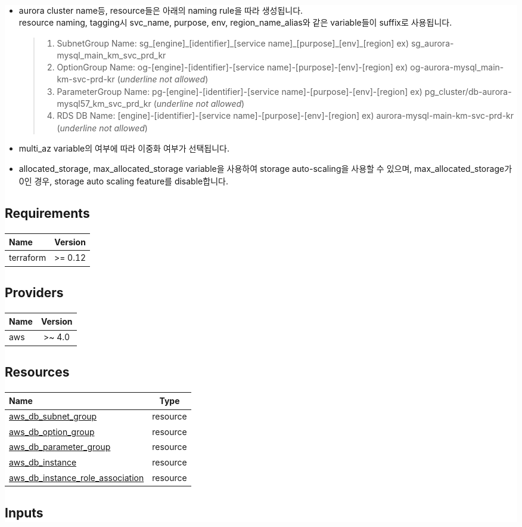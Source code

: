 ```yaml
```

- aurora cluster name등, resource들은 아래의 naming rule을 따라 생성됩니다. <br>resource naming, tagging시 svc_name, purpose, env, region_name_alias와 같은 variable들이 suffix로 사용됩니다.

  > 1. SubnetGroup Name: sg\_[engine]\_[identifier]\_[service name]\_[purpose]\_[env]\_[region] ex) sg_aurora-mysql_main_km_svc_prd_kr
  > 2. OptionGroup Name: og-[engine]-[identifier]-[service name]-[purpose]-[env]-[region] ex) og-aurora-mysql_main-km-svc-prd-kr (*underline not allowed*)
  > 3. ParameterGroup Name: pg-[engine]-[identifier]-[service name]-[purpose]-[env]-[region] ex) pg_cluster/db-aurora-mysql57_km_svc_prd_kr (*underline not allowed*)
  > 4. RDS DB Name: [engine]-[identifier]-[service name]-[purpose]-[env]-[region] ex) aurora-mysql-main-km-svc-prd-kr (*underline not allowed*)

- multi_az variable의 여부에 따라 이중화 여부가 선택됩니다.

- allocated_storage, max_allocated_storage variable을 사용하여 storage auto-scaling을 사용할 수 있으며, max_allocated_storage가 0인 경우, storage auto scaling feature를 disable합니다.



## Requirements

| Name      | Version |
| :-------- | :-----: |
| terraform | >= 0.12 |



## Providers

| Name | Version |
| :--- | :-----: |
| aws  | >~ 4.0  |



## Resources

| Name                                                         |   Type   |
| :----------------------------------------------------------- | :------: |
| [aws_db_subnet_group](https://registry.terraform.io/providers/hashicorp/aws/latest/docs/resources/db_subnet_group) | resource |
| [aws_db_option_group](https://registry.terraform.io/providers/hashicorp/aws/latest/docs/resources/db_option_group) | resource |
| [aws_db_parameter_group](https://registry.terraform.io/providers/hashicorp/aws/latest/docs/resources/db_parameter_group) | resource |
| [aws_db_instance](https://registry.terraform.io/providers/hashicorp/aws/latest/docs/resources/db_instance) | resource |
| [aws_db_instance_role_association](https://registry.terraform.io/providers/hashicorp/aws/latest/docs/resources/db_instance_role_association) | resource |



## Inputs
